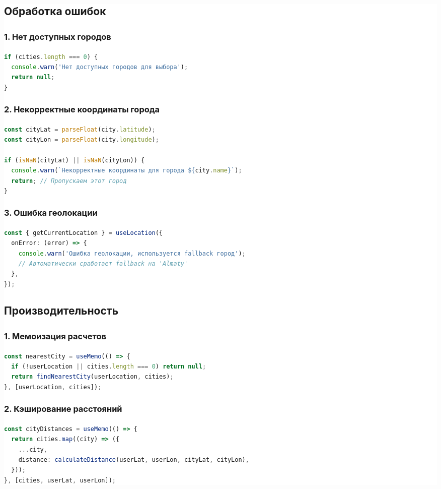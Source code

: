 ## Обработка ошибок

### 1. Нет доступных городов

```typescript
if (cities.length === 0) {
  console.warn('Нет доступных городов для выбора');
  return null;
}
```

### 2. Некорректные координаты города

```typescript
const cityLat = parseFloat(city.latitude);
const cityLon = parseFloat(city.longitude);

if (isNaN(cityLat) || isNaN(cityLon)) {
  console.warn(`Некорректные координаты для города ${city.name}`);
  return; // Пропускаем этот город
}
```

### 3. Ошибка геолокации

```typescript
const { getCurrentLocation } = useLocation({
  onError: (error) => {
    console.warn('Ошибка геолокации, используется fallback город');
    // Автоматически сработает fallback на 'Almaty'
  },
});
```

## Производительность

### 1. Мемоизация расчетов

```typescript
const nearestCity = useMemo(() => {
  if (!userLocation || cities.length === 0) return null;
  return findNearestCity(userLocation, cities);
}, [userLocation, cities]);
```

### 2. Кэширование расстояний

```typescript
const cityDistances = useMemo(() => {
  return cities.map((city) => ({
    ...city,
    distance: calculateDistance(userLat, userLon, cityLat, cityLon),
  }));
}, [cities, userLat, userLon]);
```
